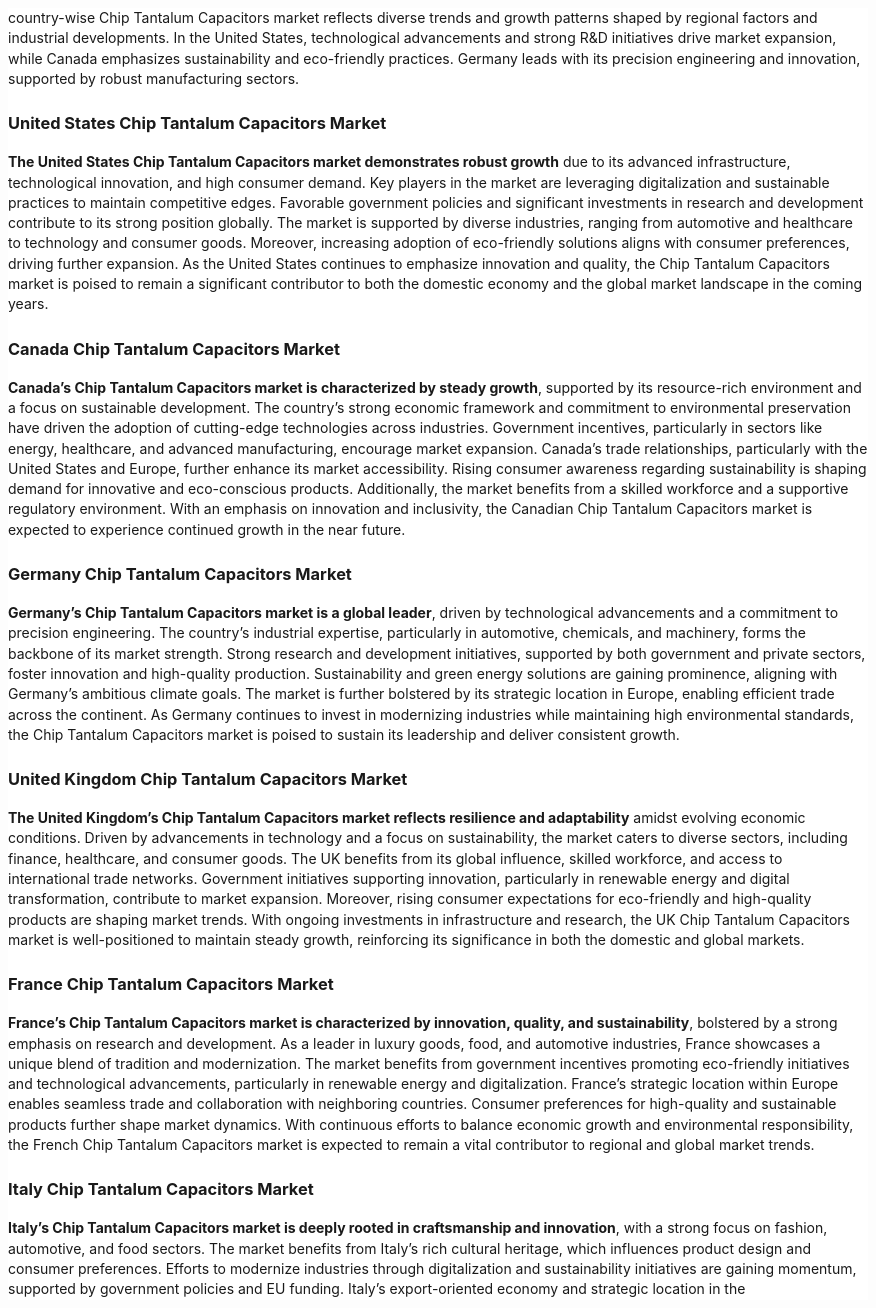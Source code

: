 country-wise Chip Tantalum Capacitors market reflects diverse trends and growth patterns shaped by regional factors and industrial developments. In the United States, technological advancements and strong R&amp;D initiatives drive market expansion, while Canada emphasizes sustainability and eco-friendly practices. Germany leads with its precision engineering and innovation, supported by robust manufacturing sectors.</span></em></p></blockquote><h3><strong>United States Chip Tantalum Capacitors Market</strong></h3><p><strong>The United States Chip Tantalum Capacitors market demonstrates robust growth</strong> due to its advanced infrastructure, technological innovation, and high consumer demand. Key players in the market are leveraging digitalization and sustainable practices to maintain competitive edges. Favorable government policies and significant investments in research and development contribute to its strong position globally. The market is supported by diverse industries, ranging from automotive and healthcare to technology and consumer goods. Moreover, increasing adoption of eco-friendly solutions aligns with consumer preferences, driving further expansion. As the United States continues to emphasize innovation and quality, the Chip Tantalum Capacitors market is poised to remain a significant contributor to both the domestic economy and the global market landscape in the coming years.</p><h3><strong>Canada Chip Tantalum Capacitors Market</strong></h3><p><strong>Canada&rsquo;s Chip Tantalum Capacitors market is characterized by steady growth</strong>, supported by its resource-rich environment and a focus on sustainable development. The country&rsquo;s strong economic framework and commitment to environmental preservation have driven the adoption of cutting-edge technologies across industries. Government incentives, particularly in sectors like energy, healthcare, and advanced manufacturing, encourage market expansion. Canada&rsquo;s trade relationships, particularly with the United States and Europe, further enhance its market accessibility. Rising consumer awareness regarding sustainability is shaping demand for innovative and eco-conscious products. Additionally, the market benefits from a skilled workforce and a supportive regulatory environment. With an emphasis on innovation and inclusivity, the Canadian Chip Tantalum Capacitors market is expected to experience continued growth in the near future.</p><h3><strong>Germany Chip Tantalum Capacitors Market</strong></h3><p><strong>Germany&rsquo;s Chip Tantalum Capacitors market is a global leader</strong>, driven by technological advancements and a commitment to precision engineering. The country&rsquo;s industrial expertise, particularly in automotive, chemicals, and machinery, forms the backbone of its market strength. Strong research and development initiatives, supported by both government and private sectors, foster innovation and high-quality production. Sustainability and green energy solutions are gaining prominence, aligning with Germany&rsquo;s ambitious climate goals. The market is further bolstered by its strategic location in Europe, enabling efficient trade across the continent. As Germany continues to invest in modernizing industries while maintaining high environmental standards, the Chip Tantalum Capacitors market is poised to sustain its leadership and deliver consistent growth.</p><h3><strong>United Kingdom Chip Tantalum Capacitors Market</strong></h3><p><strong>The United Kingdom&rsquo;s Chip Tantalum Capacitors market reflects resilience and adaptability</strong> amidst evolving economic conditions. Driven by advancements in technology and a focus on sustainability, the market caters to diverse sectors, including finance, healthcare, and consumer goods. The UK benefits from its global influence, skilled workforce, and access to international trade networks. Government initiatives supporting innovation, particularly in renewable energy and digital transformation, contribute to market expansion. Moreover, rising consumer expectations for eco-friendly and high-quality products are shaping market trends. With ongoing investments in infrastructure and research, the UK Chip Tantalum Capacitors market is well-positioned to maintain steady growth, reinforcing its significance in both the domestic and global markets.</p><h3><strong>France Chip Tantalum Capacitors Market</strong></h3><p><strong>France&rsquo;s Chip Tantalum Capacitors market is characterized by innovation, quality, and sustainability</strong>, bolstered by a strong emphasis on research and development. As a leader in luxury goods, food, and automotive industries, France showcases a unique blend of tradition and modernization. The market benefits from government incentives promoting eco-friendly initiatives and technological advancements, particularly in renewable energy and digitalization. France&rsquo;s strategic location within Europe enables seamless trade and collaboration with neighboring countries. Consumer preferences for high-quality and sustainable products further shape market dynamics. With continuous efforts to balance economic growth and environmental responsibility, the French Chip Tantalum Capacitors market is expected to remain a vital contributor to regional and global market trends.</p><h3><strong>Italy Chip Tantalum Capacitors Market</strong></h3><p><strong>Italy&rsquo;s Chip Tantalum Capacitors market is deeply rooted in craftsmanship and innovation</strong>, with a strong focus on fashion, automotive, and food sectors. The market benefits from Italy&rsquo;s rich cultural heritage, which influences product design and consumer preferences. Efforts to modernize industries through digitalization and sustainability initiatives are gaining momentum, supported by government policies and EU funding. Italy&rsquo;s export-oriented economy and strategic location in the